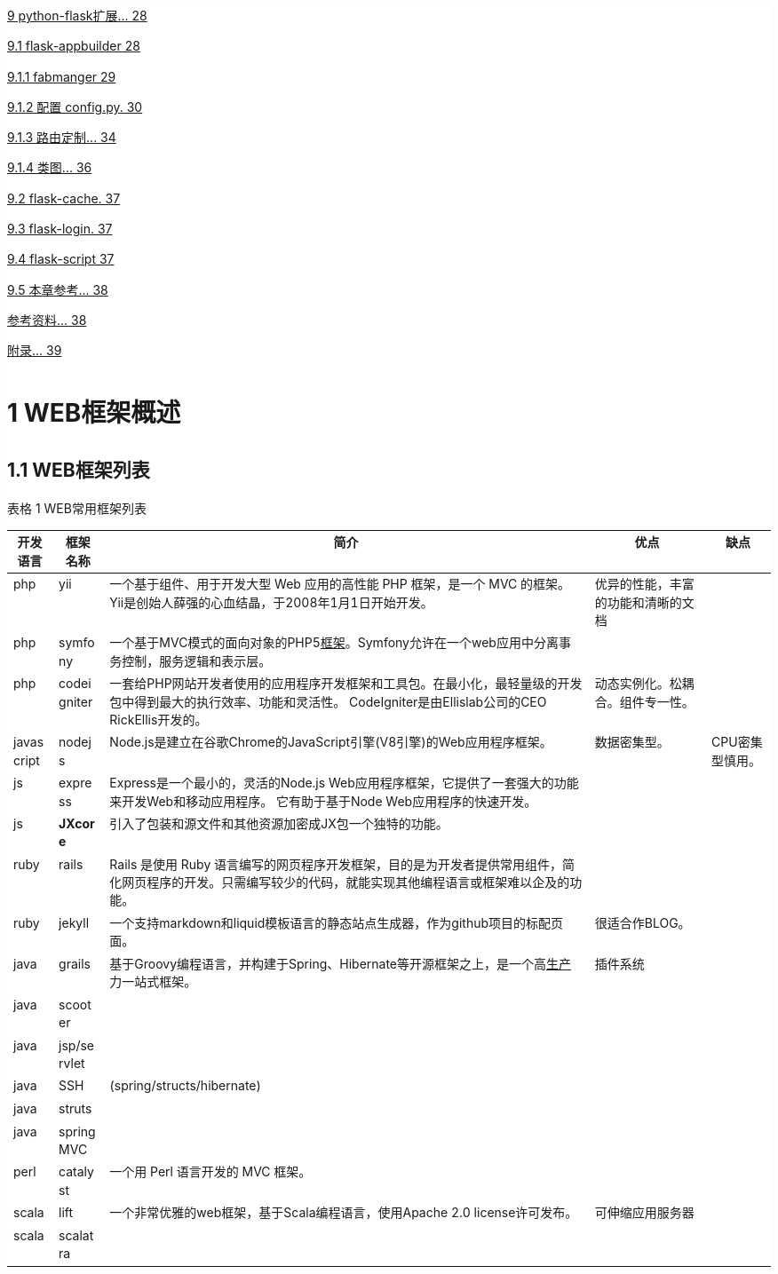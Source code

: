 [9       python-flask扩展... 28](#_Toc530263949)

[9.1        flask-appbuilder 28](#_Toc530263950)

[9.1.1         fabmanger 29](#_Toc530263951)

[9.1.2         配置 config.py. 30](#_Toc530263952)

[9.1.3         路由定制... 34](#_Toc530263953)

[9.1.4         类图... 36](#_Toc530263954)

[9.2        flask-cache. 37](#_Toc530263955)

[9.3        flask-login. 37](#_Toc530263956)

[9.4        flask-script 37](#_Toc530263957)

[9.5        本章参考... 38](#_Toc530263958)

[参考资料... 38](#_Toc530263959)

[附录... 39](#_Toc530263960)

 








# 1       WEB框架概述

## 1.1     WEB框架列表

表格 1 WEB常用框架列表

| 开发   语言 | 框架   名称 | 简介                                                         | 优点                               | 缺点            |
| ----------- | ----------- | ------------------------------------------------------------ | ---------------------------------- | --------------- |
| php         | yii         | 一个基于组件、用于开发大型 Web 应用的高性能 PHP 框架，是一个 MVC 的框架。Yii是创始人薛强的心血结晶，于2008年1月1日开始开发。 | 优异的性能，丰富的功能和清晰的文档 |                 |
| php         | symfony     | 一个基于MVC模式的面向对象的PHP5[框架](http://baike.so.com/doc/1863840-1971314.html)。Symfony允许在一个web应用中分离事务控制，服务逻辑和表示层。 |                                    |                 |
| php         | codeigniter | 一套给PHP网站开发者使用的应用程序开发框架和工具包。在最小化，最轻量级的开发包中得到最大的执行效率、功能和灵活性。   CodeIgniter是由Ellislab公司的CEO RickEllis开发的。 | 动态实例化。松耦合。组件专一性。   |                 |
| javascript  | nodejs      | Node.js是建立在谷歌Chrome的JavaScript引擎(V8引擎)的Web应用程序框架。 | 数据密集型。                       | CPU密集型慎用。 |
| js          | express     | Express是一个最小的，灵活的Node.js Web应用程序框架，它提供了一套强大的功能来开发Web和移动应用程序。 它有助于基于Node Web应用程序的快速开发。 |                                    |                 |
| js          | **JXcore**  | 引入了包装和源文件和其他资源加密成JX包一个独特的功能。       |                                    |                 |
| ruby        | rails       | Rails 是使用 Ruby 语言编写的网页程序开发框架，目的是为开发者提供常用组件，简化网页程序的开发。只需编写较少的代码，就能实现其他编程语言或框架难以企及的功能。 |                                    |                 |
| ruby        | jekyll      | 一个支持markdown和liquid模板语言的静态站点生成器，作为github项目的标配页面。 | 很适合作BLOG。                     |                 |
| java        | grails      | 基于Groovy编程语言，并构建于Spring、Hibernate等开源框架之上，是一个高[生产](http://baike.so.com/doc/5381738-5618075.html)力一站式框架。 | 插件系统                           |                 |
| java        | scooter     |                                                              |                                    |                 |
| java        | jsp/servlet |                                                              |                                    |                 |
| java        | SSH         | (spring/structs/hibernate)                                   |                                    |                 |
| java        | struts      |                                                              |                                    |                 |
| java        | spring MVC  |                                                              |                                    |                 |
| perl        | catalyst    | 一个用 Perl 语言开发的 MVC 框架。                            |                                    |                 |
| scala       | lift        | 一个非常优雅的web框架，基于Scala编程语言，使用Apache 2.0 license许可发布。 | 可伸缩应用服务器                   |                 |
| scala       | scalatra    |                                                              |                                    |                 |
